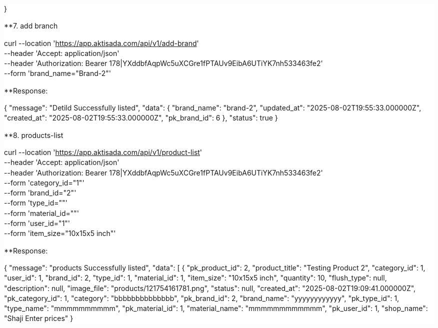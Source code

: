 }



**7. add branch

curl --location 'https://app.aktisada.com/api/v1/add-brand' \
--header 'Accept: application/json' \
--header 'Authorization: Bearer 178|YXddbfAqpWc5uXCGre1fPTAUv9EibA6UTiYK7nh533463fe2' \
--form 'brand_name="Brand-2"'

**Response:

{
    "message": "Detild Successfully listed",
    "data": {
        "brand_name": "brand-2",
        "updated_at": "2025-08-02T19:55:33.000000Z",
        "created_at": "2025-08-02T19:55:33.000000Z",
        "pk_brand_id": 6
    },
    "status": true
}


**8. products-list 

curl --location 'https://app.aktisada.com/api/v1/product-list' \
--header 'Accept: application/json' \
--header 'Authorization: Bearer 178|YXddbfAqpWc5uXCGre1fPTAUv9EibA6UTiYK7nh533463fe2' \
--form 'category_id="1"' \
--form 'brand_id="2"' \
--form 'type_id=""' \
--form 'material_id=""' \
--form 'user_id="1"' \
--form 'item_size="10x15x5 inch"'

**Response:

{
    "message": "products Successfully listed",
    "data": [
        {
            "pk_product_id": 2,
            "product_title": "Testing Product 2",
            "category_id": 1,
            "user_id": 1,
            "brand_id": 2,
            "type_id": 1,
            "material_id": 1,
            "item_size": "10x15x5 inch",
            "quantity": 10,
            "flush_type": null,
            "description": null,
            "image_file": "products/121754161781.png",
            "status": null,
            "created_at": "2025-08-02T19:09:41.000000Z",
            "pk_category_id": 1,
            "category": "bbbbbbbbbbbbbb",
            "pk_brand_id": 2,
            "brand_name": "yyyyyyyyyyyy",
            "pk_type_id": 1,
            "type_name": "mmmmmmmmmm",
            "pk_material_id": 1,
            "material_name": "mmmmmmmmmmmm",
            "pk_user_id": 1,
            "shop_name": "Shaji Enter prices"
        }